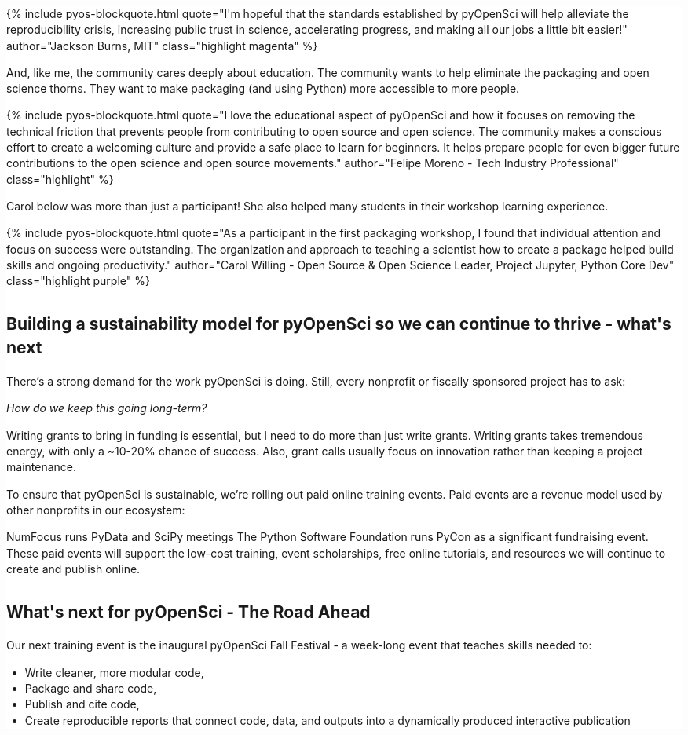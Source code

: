 {% include pyos-blockquote.html quote="I'm hopeful that the standards established by pyOpenSci will help alleviate the reproducibility crisis, increasing public trust in science, accelerating progress, and making all our jobs a little bit easier!" author="Jackson Burns, MIT" class="highlight magenta" %}

And, like me, the community cares deeply about education. The community wants to help
eliminate the packaging and open science thorns. They want to make packaging (and using Python) more
accessible to more people.

{% include pyos-blockquote.html quote="I love the educational aspect of pyOpenSci and how it focuses on removing the technical friction that prevents people from contributing to open source and open science. The community makes a conscious effort to create a welcoming culture and provide a safe place to learn for beginners. It helps prepare people for even bigger future contributions to the open science and open source movements." author="Felipe Moreno  - Tech Industry Professional" class="highlight" %}

Carol below was more than just a participant! She also helped many students
in their workshop learning experience.

{% include pyos-blockquote.html quote="As a participant in the first packaging workshop, I found that individual attention and focus on success were outstanding. The organization and approach to teaching a scientist how to create a package helped build skills and ongoing productivity." author="Carol Willing - Open Source & Open Science Leader, Project Jupyter, Python Core Dev" class="highlight purple" %}

## Building a sustainability model for pyOpenSci so we can continue to thrive - what's next

There’s a strong demand for the work pyOpenSci is doing. Still, every nonprofit or fiscally sponsored project has to ask:

*How do we keep this going long-term?*

Writing grants to bring in funding is essential, but I need to do more than just write grants. Writing grants takes tremendous energy, with only a ~10-20% chance of success. Also, grant calls usually focus on innovation rather than keeping a project maintenance.

To ensure that pyOpenSci is sustainable, we’re rolling out paid online training events. Paid events are a revenue model used by other nonprofits in our ecosystem:

NumFocus runs PyData and SciPy meetings
The Python Software Foundation runs PyCon as a significant fundraising event.
These paid events will support the low-cost training, event scholarships, free online tutorials, and resources we will continue to create and publish online.

## What's next for pyOpenSci - The Road Ahead
Our next training event is the inaugural pyOpenSci Fall Festival - a week-long event that teaches skills needed to:

* Write cleaner, more modular code,
* Package and share code,
* Publish and cite code,
* Create reproducible reports that connect code, data, and outputs into a dynamically produced interactive publication
